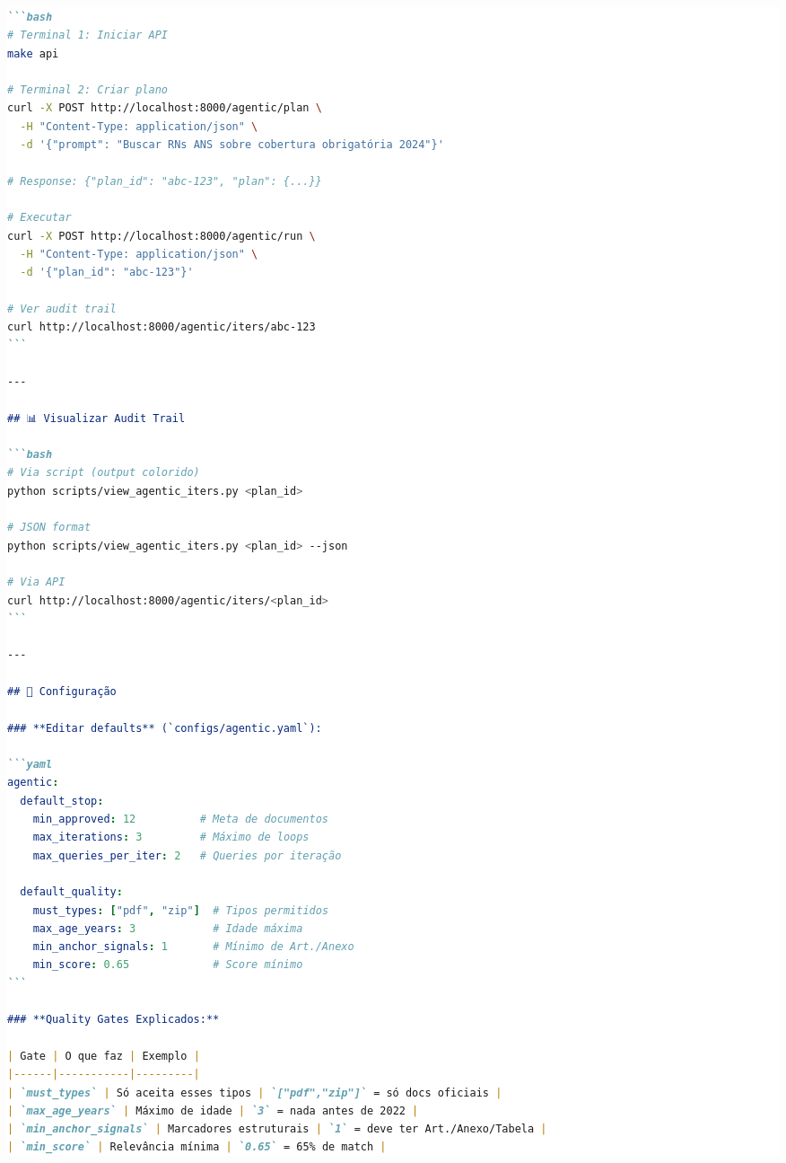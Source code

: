 ````markdown
```bash
# Terminal 1: Iniciar API
make api

# Terminal 2: Criar plano
curl -X POST http://localhost:8000/agentic/plan \
  -H "Content-Type: application/json" \
  -d '{"prompt": "Buscar RNs ANS sobre cobertura obrigatória 2024"}'

# Response: {"plan_id": "abc-123", "plan": {...}}

# Executar
curl -X POST http://localhost:8000/agentic/run \
  -H "Content-Type: application/json" \
  -d '{"plan_id": "abc-123"}'

# Ver audit trail
curl http://localhost:8000/agentic/iters/abc-123
```

---

## 📊 Visualizar Audit Trail

```bash
# Via script (output colorido)
python scripts/view_agentic_iters.py <plan_id>

# JSON format
python scripts/view_agentic_iters.py <plan_id> --json

# Via API
curl http://localhost:8000/agentic/iters/<plan_id>
```

---

## 🔧 Configuração

### **Editar defaults** (`configs/agentic.yaml`):

```yaml
agentic:
  default_stop:
    min_approved: 12          # Meta de documentos
    max_iterations: 3         # Máximo de loops
    max_queries_per_iter: 2   # Queries por iteração
  
  default_quality:
    must_types: ["pdf", "zip"]  # Tipos permitidos
    max_age_years: 3            # Idade máxima
    min_anchor_signals: 1       # Mínimo de Art./Anexo
    min_score: 0.65             # Score mínimo
```

### **Quality Gates Explicados:**

| Gate | O que faz | Exemplo |
|------|-----------|---------|
| `must_types` | Só aceita esses tipos | `["pdf","zip"]` = só docs oficiais |
| `max_age_years` | Máximo de idade | `3` = nada antes de 2022 |
| `min_anchor_signals` | Marcadores estruturais | `1` = deve ter Art./Anexo/Tabela |
| `min_score` | Relevância mínima | `0.65` = 65% de match |

````

[1.0.0]: https://github.com/your-org/agentic-reg-ingest/releases/tag/v1.0.0